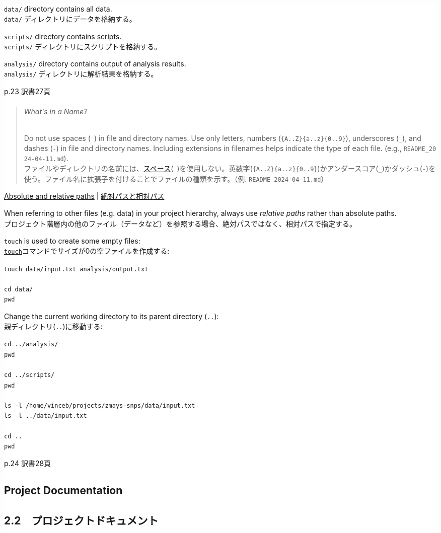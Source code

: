 `data/` directory contains all data.  
`data/` ディレクトリにデータを格納する。  

`scripts/` directory contains scripts.  
`scripts/` ディレクトリにスクリプトを格納する。  

`analysis/` directory contains output of analysis results.  
`analysis/` ディレクトリに解析結果を格納する。  

p.23
訳書27頁

> ###### What's in a Name?  
> Do not use spaces (` `) in file and directory names. Use only letters, numbers (`{A..Z}{a..z}{0..9}`), underscores (`_`), and dashes (`-`) in file and directory names. Including extensions in filenames helps indicate the type of each file. (e.g., `README_2024-04-11.md`).  
> ファイルやディレクトリの名前には、[スペース](https://ja.wikipedia.org/wiki/スペース)(` `)を使用しない。英数字(`{A..Z}{a..z}{0..9}`)かアンダースコア(`_`)かダッシュ(`-`)を使う。ファイル名に拡張子を付けることでファイルの種類を示す。（例. `README_2024-04-11.md`）  

[Absolute and relative paths](https://en.wikipedia.org/wiki/Path_%28computing%29#Absolute_and_relative_paths) | 
[絶対パスと相対パス](http://codezine.jp/unixdic/w/絶対パスと相対パス)  

When referring to other files (e.g. data) in your project hierarchy, always use *relative paths* rather than absolute paths.  
プロジェクト階層内の他のファイル（データなど）を参照する場合、絶対パスではなく、相対パスで指定する。  

`touch` is used to create some empty files:  
[`touch`](https://ja.wikipedia.org/wiki/Touch_%28UNIX%29)コマンドでサイズが0の空ファイルを作成する:  
```
touch data/input.txt analysis/output.txt

cd data/
pwd
```

Change the current working directory to its parent directory (`..`):  
親ディレクトリ(`..`)に移動する:  
```
cd ../analysis/
pwd

cd ../scripts/
pwd

ls -l /home/vinceb/projects/zmays-snps/data/input.txt
ls -l ../data/input.txt

cd ..
pwd
```

p.24
訳書28頁

## Project Documentation
## 2.2　プロジェクトドキュメント
